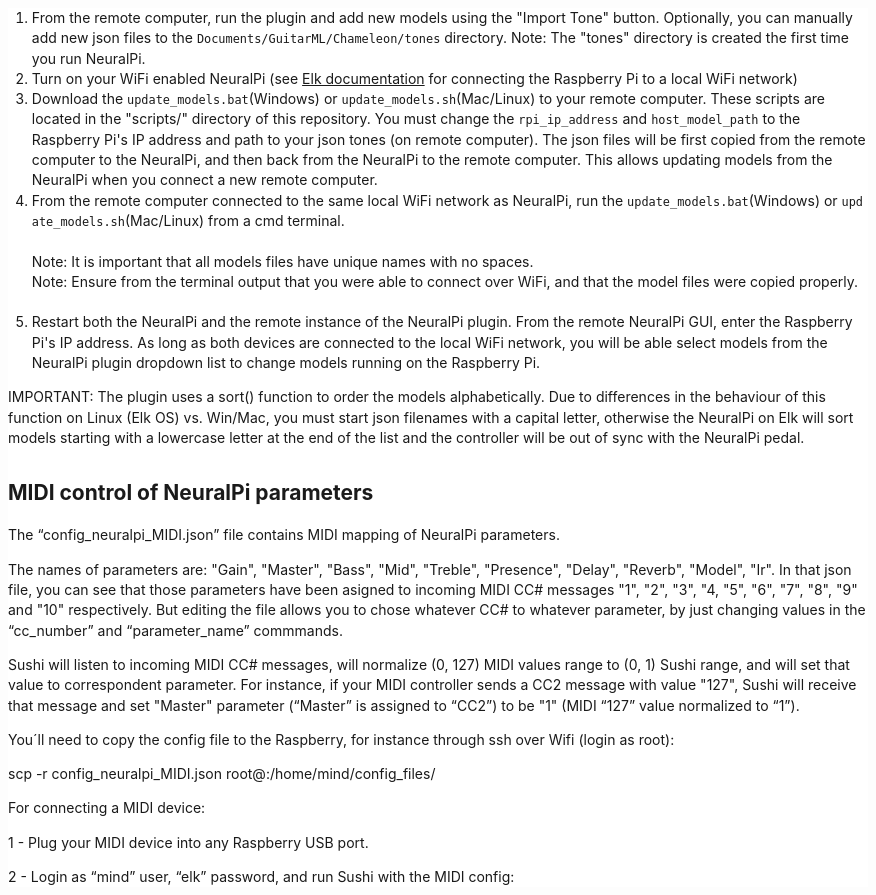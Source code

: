 1. From the remote computer, run the plugin and add new models using the "Import Tone" button. Optionally, you can manually add new json files to the ```Documents/GuitarML/Chameleon/tones``` directory.
   Note: The "tones" directory is created the first time you run NeuralPi.
2. Turn on your WiFi enabled NeuralPi (see [Elk documentation](https://elk-audio.github.io/elk-docs/html/documents/working_with_elk_board.html?highlight=wifi#connecting-to-your-board) for connecting the Raspberry Pi to a local WiFi network)
3. Download the ```update_models.bat```(Windows) or ```update_models.sh```(Mac/Linux) to your remote computer. These scripts are located in the "scripts/" directory of this repository. You must change the ```rpi_ip_address``` and ```host_model_path``` to the Raspberry Pi's IP address and path to your json tones (on remote computer). The json files will be first copied from the remote computer to the NeuralPi, and then back from the NeuralPi to the remote computer. This allows updating models from the NeuralPi when you connect a new remote computer.
4. From the remote computer connected to the same local WiFi network as NeuralPi, run the ```update_models.bat```(Windows) or ```update_models.sh```(Mac/Linux) from a cmd terminal. <br><br>
Note: It is important that all models files have unique names with no spaces. <br>
Note: Ensure from the terminal output that you were able to connect over WiFi, and that the model files were copied properly. <br><br>
6. Restart both the NeuralPi and the remote instance of the NeuralPi plugin. From the remote NeuralPi GUI, enter the Raspberry Pi's IP address. As long as both devices are connected to the local WiFi network, you will be able select models from the NeuralPi plugin dropdown list to change models running on the Raspberry Pi.

IMPORTANT: The plugin uses a sort() function to order the models alphabetically. Due to differences in the behaviour of this function on Linux (Elk OS) vs. Win/Mac, you must start json filenames with a capital letter, otherwise the NeuralPi on Elk will sort models starting with a lowercase letter at the end of the list and the controller will be out of sync with the NeuralPi pedal.

## MIDI control of NeuralPi parameters

The “config_neuralpi_MIDI.json” file contains MIDI mapping of NeuralPi parameters.

The names of parameters are: "Gain", "Master", "Bass", "Mid", "Treble", "Presence", "Delay", "Reverb", "Model", "Ir".
In that json file, you can see that those parameters have been asigned to incoming MIDI CC# messages "1", "2", "3", "4, "5", "6", "7", "8", "9" and "10" respectively. But editing the file allows you to chose whatever CC# to whatever parameter, by just changing values in the “cc_number” and “parameter_name” commmands.

Sushi will listen to incoming MIDI CC# messages, will normalize (0, 127)  MIDI values range to (0, 1) Sushi range, and will set that value to correspondent parameter. For instance, if your MIDI controller sends a CC2 message with value "127", Sushi will receive that message and set "Master" parameter (“Master” is assigned to “CC2”) to be "1" (MIDI “127” value normalized to “1”).

You´ll need to copy the config file to the Raspberry, for instance through ssh over Wifi (login as root):

scp -r config_neuralpi_MIDI.json root@<rpi-ip-address>:/home/mind/config_files/

For connecting a MIDI device:

1 - Plug your MIDI device into any Raspberry USB port.

2 - Login as “mind” user, “elk” password, and run Sushi with the MIDI config:
